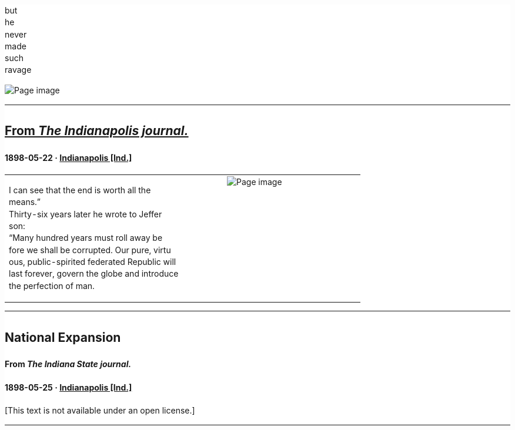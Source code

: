 but  
he  
never  
made  
such  
ravage
</td><td style="width: 50%; max-height: 75%; margin: auto; display: block;">
<img alt="Page image" src="https://oregonnews.uoregon.edu/images/iiif/batch_ymcaashland_20200608ClaySoucouyantEatingWheat_ver01%2Fdata%2Fsn96088226%2Fprint%2F1896061701%2F00004.jp2/pct:39.80821917808219,56.833928196514805,51.945205479452056,1.8055847155154314/!600,600/0/default.jpg"/>
</td>
</tr></table>

---

## [From _The Indianapolis journal._](https://www.loc.gov/resource/sn82015679/1898-05-22/ed-1/?sp=9)

#### 1898-05-22 &middot; [Indianapolis [Ind.]](http://dbpedia.org/resource/Indianapolis)

<table style="width: 100%;"><tr><td style="width: 50%">

  
I can see that the end is worth all the  
means.”  
Thirty-six years later he wrote to Jeffer­  
son:  
“Many hundred years must roll away be­  
fore we shall be corrupted. Our pure, virtu­  
ous, public-spirited federated Republic will  
last forever, govern the globe and introduce  
the perfection of man.
</td><td style="width: 50%; max-height: 75%; margin: auto; display: block;">
<img alt="Page image" src="https://tile.loc.gov/image-services/iiif/service:ndnp:in:batch_in_bradlaugh_ver02:data:sn82015679:00271740517:1898052201:0207/pct:31.92648059904697,42.4855197642516,12.552756977535738,3.5159028554008738/!600,600/0/default.jpg"/>
</td>
</tr></table>

---

## National Expansion

#### From _The Indiana State journal._

#### 1898-05-25 &middot; [Indianapolis [Ind.]](http://dbpedia.org/resource/Indianapolis)

[This text is not available under an open license.]

---

